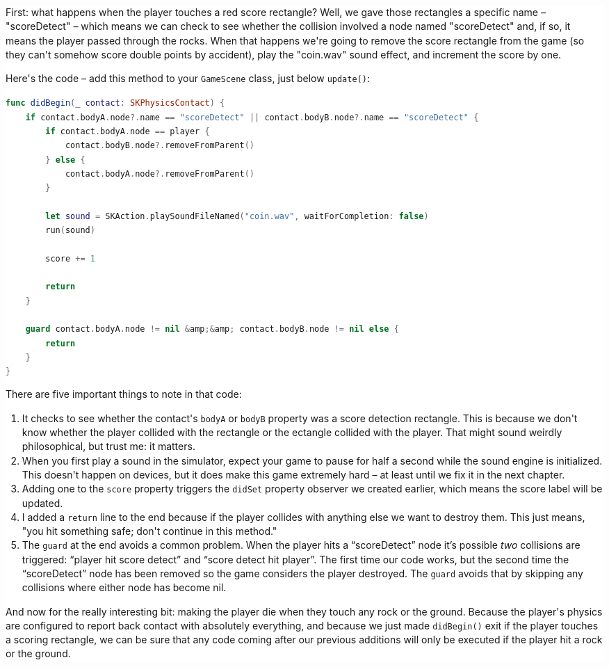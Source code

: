 First: what happens when the player touches a red score rectangle? Well, we gave those rectangles a specific name – "scoreDetect" – which means we can check to see whether the collision involved a node named "scoreDetect" and, if so, it means the player passed through the rocks. When that happens we're going to remove the score rectangle from the game (so they can't somehow score double points by accident), play the "coin.wav" sound effect, and increment the score by one.

Here's the code – add this method to your `GameScene` class, just below `update()`:

```swift
func didBegin(_ contact: SKPhysicsContact) {
    if contact.bodyA.node?.name == "scoreDetect" || contact.bodyB.node?.name == "scoreDetect" {
        if contact.bodyA.node == player {
            contact.bodyB.node?.removeFromParent()
        } else {
            contact.bodyA.node?.removeFromParent()
        }

        let sound = SKAction.playSoundFileNamed("coin.wav", waitForCompletion: false)
        run(sound)

        score += 1

        return
    }

    guard contact.bodyA.node != nil &amp;&amp; contact.bodyB.node != nil else {
        return
    }
}
```

There are five important things to note in that code:

1. It checks to see whether the contact's `bodyA` or `bodyB` property was a score detection rectangle. This is because we don't know whether the player collided with the rectangle or the ectangle collided with the player. That might sound weirdly philosophical, but trust me: it matters.
2. When you first play a sound in the simulator, expect your game to pause for half a second while the sound engine is initialized. This doesn't happen on devices, but it does make this game extremely hard – at least until we fix it in the next chapter.
3. Adding one to the `score` property triggers the `didSet` property observer we created earlier, which means the score label will be updated.
4. I added a `return` line to the end because if the player collides with anything else we want to destroy them. This just means, "you hit something safe; don't continue in this method."
5. The `guard` at the end avoids a common problem. When the player hits a “scoreDetect” node it’s possible *two* collisions are triggered: “player hit score detect” and “score detect hit player”. The first time our code works, but the second time the “scoreDetect” node has been removed so the game considers the player destroyed. The `guard` avoids that by skipping any collisions where either node has become nil.

And now for the really interesting bit: making the player die when they touch any rock or the ground. Because the player's physics are configured to report back contact with absolutely everything, and because we just made `didBegin()` exit if the player touches a scoring rectangle, we can be sure that any code coming after our previous additions will only be executed if the player hit a rock or the ground.
